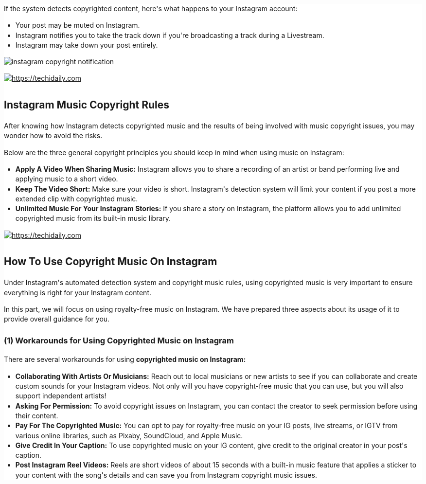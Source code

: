 If the system detects copyrighted content, here's what happens to your Instagram account:

* Your post may be muted on Instagram.
* Instagram notifies you to take the track down if you're broadcasting a track during a Livestream.
* Instagram may take down your post entirely.

![instagram copyright notification](https://images.wondershare.com/filmora/article-images/2023/03/instagram-copyright-notification.png)


<a href="https://bluettius.sjv.io/c/5597632/2139111/17108" target="_top" id="2139111">
  <img src="//a.impactradius-go.com/display-ad/17108-2139111" border="0" alt="https://techidaily.com" width="728" height="90"/>
</a>
<img height="0" width="0" src="https://bluettius.sjv.io/i/5597632/2139111/17108" style="position:absolute;visibility:hidden;" border="0" />

## Instagram Music Copyright Rules

After knowing how Instagram detects copyrighted music and the results of being involved with music copyright issues, you may wonder how to avoid the risks.

Below are the three general copyright principles you should keep in mind when using music on Instagram:

* **Apply A Video When Sharing Music:** Instagram allows you to share a recording of an artist or band performing live and applying music to a short video.
* **Keep The Video Short:** Make sure your video is short. Instagram's detection system will limit your content if you post a more extended clip with copyrighted music.
* **Unlimited Music For Your Instagram Stories:** If you share a story on Instagram, the platform allows you to add unlimited copyrighted music from its built-in music library.


<a href="https://aligracehair.sjv.io/c/5597632/2135398/19272" target="_top" id="2135398">
  <img src="//a.impactradius-go.com/display-ad/19272-2135398" border="0" alt="https://techidaily.com" width="250" height="90"/>
</a>
<img height="0" width="0" src="https://aligracehair.sjv.io/i/5597632/2135398/19272" style="position:absolute;visibility:hidden;" border="0" />

## How To Use Copyright Music On Instagram

Under Instagram's automated detection system and copyright music rules, using copyrighted music is very important to ensure everything is right for your Instagram content.

In this part, we will focus on using royalty-free music on Instagram. We have prepared three aspects about its usage of it to provide overall guidance for you.

### (1) Workarounds for Using Copyrighted Music on Instagram

There are several workarounds for using **copyrighted music on Instagram:**

* **Collaborating With Artists Or Musicians:** Reach out to local musicians or new artists to see if you can collaborate and create custom sounds for your Instagram videos. Not only will you have copyright-free music that you can use, but you will also support independent artists!
* **Asking For Permission:** To avoid copyright issues on Instagram, you can contact the creator to seek permission before using their content.
* **Pay For The Copyrighted Music:** You can opt to pay for royalty-free music on your IG posts, live streams, or IGTV from various online libraries, such as [Pixaby,](https://pixabay.com/) [SoundCloud](https://soundcloud.com/), and [Apple Music](https://www.apple.com/apple-music/).
* **Give Credit In Your Caption:** To use copyrighted music on your IG content, give credit to the original creator in your post's caption.
* **Post Instagram Reel Videos:** Reels are short videos of about 15 seconds with a built-in music feature that applies a sticker to your content with the song's details and can save you from Instagram copyright music issues.
